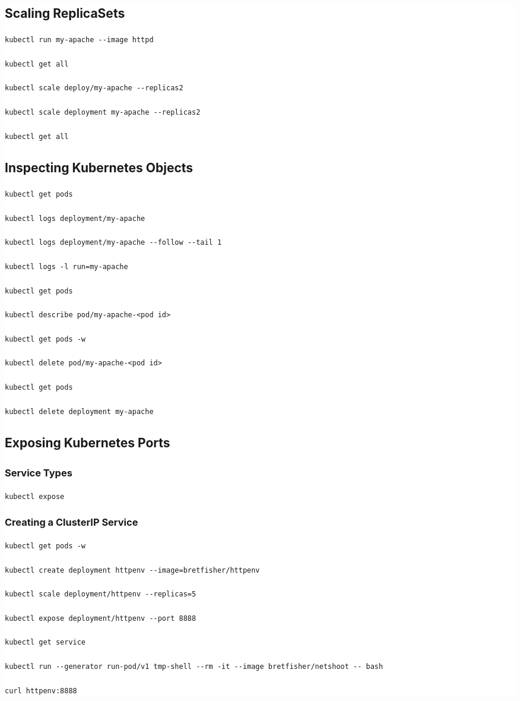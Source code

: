 ## Scaling ReplicaSets
```
kubectl run my-apache --image httpd

kubectl get all

kubectl scale deploy/my-apache --replicas2

kubectl scale deployment my-apache --replicas2

kubectl get all

```

## Inspecting Kubernetes Objects
```
kubectl get pods

kubectl logs deployment/my-apache

kubectl logs deployment/my-apache --follow --tail 1

kubectl logs -l run=my-apache

kubectl get pods

kubectl describe pod/my-apache-<pod id>

kubectl get pods -w

kubectl delete pod/my-apache-<pod id>

kubectl get pods

kubectl delete deployment my-apache

```


## Exposing Kubernetes Ports

### Service Types
```
kubectl expose
```

### Creating a ClusterIP Service

```
kubectl get pods -w

kubectl create deployment httpenv --image=bretfisher/httpenv

kubectl scale deployment/httpenv --replicas=5

kubectl expose deployment/httpenv --port 8888

kubectl get service

kubectl run --generator run-pod/v1 tmp-shell --rm -it --image bretfisher/netshoot -- bash

curl httpenv:8888

```